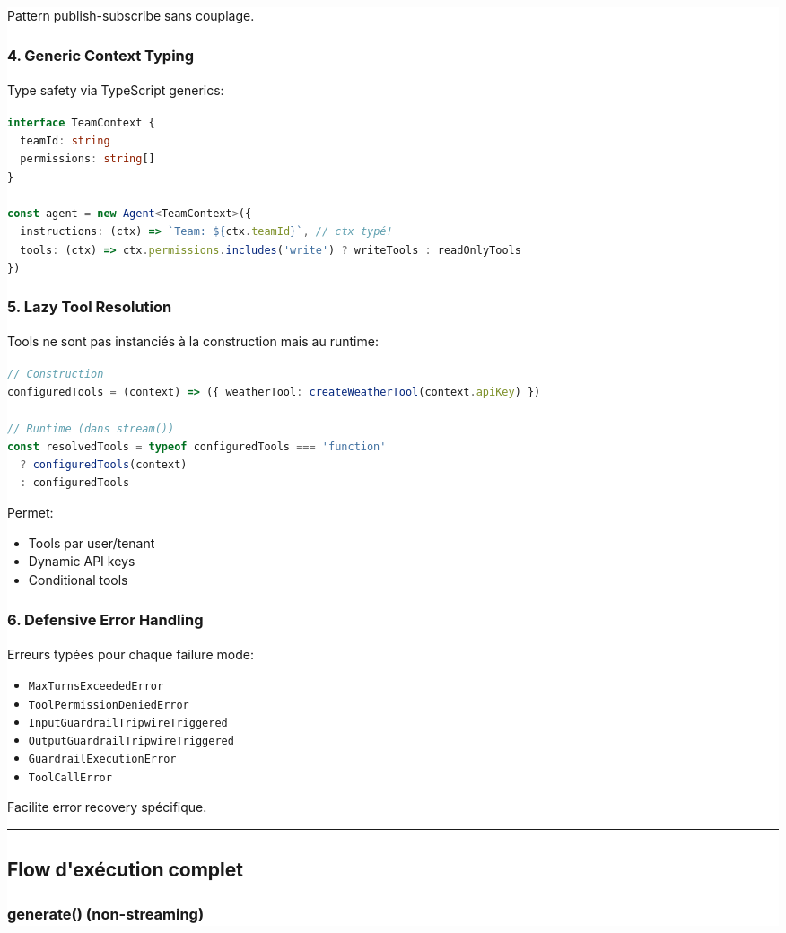 Pattern publish-subscribe sans couplage.

### 4. Generic Context Typing

Type safety via TypeScript generics:
```typescript
interface TeamContext {
  teamId: string
  permissions: string[]
}

const agent = new Agent<TeamContext>({
  instructions: (ctx) => `Team: ${ctx.teamId}`, // ctx typé!
  tools: (ctx) => ctx.permissions.includes('write') ? writeTools : readOnlyTools
})
```

### 5. Lazy Tool Resolution

Tools ne sont pas instanciés à la construction mais au runtime:
```typescript
// Construction
configuredTools = (context) => ({ weatherTool: createWeatherTool(context.apiKey) })

// Runtime (dans stream())
const resolvedTools = typeof configuredTools === 'function'
  ? configuredTools(context)
  : configuredTools
```

Permet:
- Tools par user/tenant
- Dynamic API keys
- Conditional tools

### 6. Defensive Error Handling

Erreurs typées pour chaque failure mode:
- `MaxTurnsExceededError`
- `ToolPermissionDeniedError`
- `InputGuardrailTripwireTriggered`
- `OutputGuardrailTripwireTriggered`
- `GuardrailExecutionError`
- `ToolCallError`

Facilite error recovery spécifique.

---

## Flow d'exécution complet

### generate() (non-streaming)
